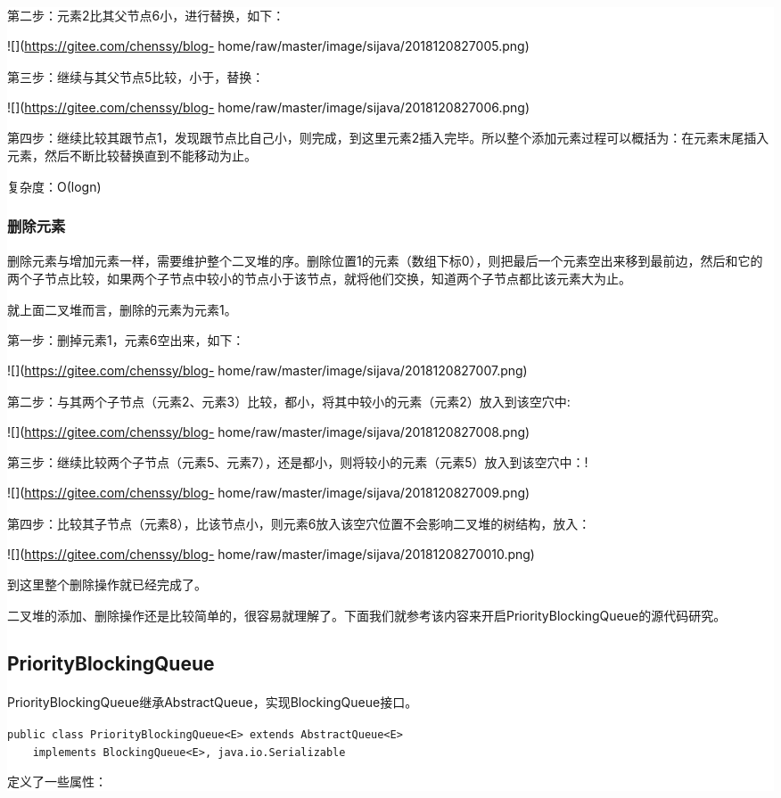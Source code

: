 第二步：元素2比其父节点6小，进行替换，如下：

![](https://gitee.com/chenssy/blog-
home/raw/master/image/sijava/2018120827005.png)

第三步：继续与其父节点5比较，小于，替换：

![](https://gitee.com/chenssy/blog-
home/raw/master/image/sijava/2018120827006.png)

第四步：继续比较其跟节点1，发现跟节点比自己小，则完成，到这里元素2插入完毕。所以整个添加元素过程可以概括为：在元素末尾插入元素，然后不断比较替换直到不能移动为止。

复杂度：Ο(logn)

### 删除元素

删除元素与增加元素一样，需要维护整个二叉堆的序。删除位置1的元素（数组下标0），则把最后一个元素空出来移到最前边，然后和它的两个子节点比较，如果两个子节点中较小的节点小于该节点，就将他们交换，知道两个子节点都比该元素大为止。

就上面二叉堆而言，删除的元素为元素1。

第一步：删掉元素1，元素6空出来，如下：

![](https://gitee.com/chenssy/blog-
home/raw/master/image/sijava/2018120827007.png)

第二步：与其两个子节点（元素2、元素3）比较，都小，将其中较小的元素（元素2）放入到该空穴中:

![](https://gitee.com/chenssy/blog-
home/raw/master/image/sijava/2018120827008.png)

第三步：继续比较两个子节点（元素5、元素7），还是都小，则将较小的元素（元素5）放入到该空穴中：!

![](https://gitee.com/chenssy/blog-
home/raw/master/image/sijava/2018120827009.png)

第四步：比较其子节点（元素8），比该节点小，则元素6放入该空穴位置不会影响二叉堆的树结构，放入：

![](https://gitee.com/chenssy/blog-
home/raw/master/image/sijava/20181208270010.png)

到这里整个删除操作就已经完成了。

二叉堆的添加、删除操作还是比较简单的，很容易就理解了。下面我们就参考该内容来开启PriorityBlockingQueue的源代码研究。

## PriorityBlockingQueue

PriorityBlockingQueue继承AbstractQueue，实现BlockingQueue接口。

    
    
    public class PriorityBlockingQueue<E> extends AbstractQueue<E>
        implements BlockingQueue<E>, java.io.Serializable
    

定义了一些属性：
